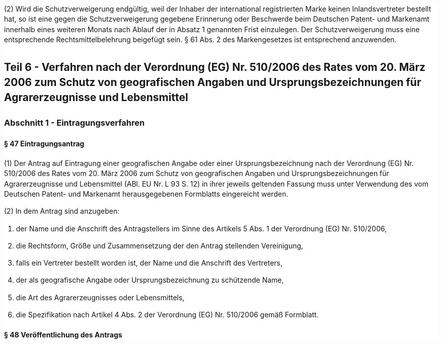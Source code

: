 (2) Wird die Schutzverweigerung endgültig, weil der Inhaber der
international registrierten Marke keinen Inlandsvertreter bestellt
hat, so ist eine gegen die Schutzverweigerung gegebene Erinnerung oder
Beschwerde beim Deutschen Patent- und Markenamt innerhalb eines
weiteren Monats nach Ablauf der in Absatz 1 genannten Frist
einzulegen. Der Schutzverweigerung muss eine entsprechende
Rechtsmittelbelehrung beigefügt sein. § 61 Abs. 2 des Markengesetzes
ist entsprechend anzuwenden.


## Teil 6 - Verfahren nach der Verordnung (EG) Nr. 510/2006 des Rates vom 20. März 2006 zum Schutz von geografischen Angaben und Ursprungsbezeichnungen für Agrarerzeugnisse und Lebensmittel



### Abschnitt 1 - Eintragungsverfahren



#### § 47 Eintragungsantrag

(1) Der Antrag auf Eintragung einer geografischen Angabe oder einer
Ursprungsbezeichnung nach der Verordnung (EG) Nr. 510/2006 des Rates
vom 20. März 2006 zum Schutz von geografischen Angaben und
Ursprungsbezeichnungen für Agrarerzeugnisse und Lebensmittel (ABl. EU
Nr. L 93 S. 12) in ihrer jeweils geltenden Fassung muss unter
Verwendung des vom Deutschen Patent- und Markenamt herausgegebenen
Formblatts eingereicht werden.

(2) In dem Antrag sind anzugeben:

1.  der Name und die Anschrift des Antragstellers im Sinne des Artikels 5
    Abs. 1 der Verordnung (EG) Nr. 510/2006,


2.  die Rechtsform, Größe und Zusammensetzung der den Antrag stellenden
    Vereinigung,


3.  falls ein Vertreter bestellt worden ist, der Name und die Anschrift
    des Vertreters,


4.  der als geografische Angabe oder Ursprungsbezeichnung zu schützende
    Name,


5.  die Art des Agrarerzeugnisses oder Lebensmittels,


6.  die Spezifikation nach Artikel 4 Abs. 2 der Verordnung (EG) Nr.
    510/2006 gemäß Formblatt.





#### § 48 Veröffentlichung des Antrags
